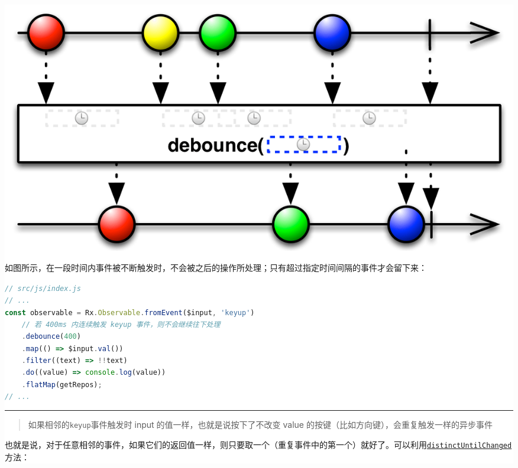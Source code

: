 ![debounce](../../image/RxJS/debounce.png)

如图所示，在一段时间内事件被不断触发时，不会被之后的操作所处理；只有超过指定时间间隔的事件才会留下来：

```javascript
// src/js/index.js
// ...
const observable = Rx.Observable.fromEvent($input, 'keyup')
	// 若 400ms 内连续触发 keyup 事件，则不会继续往下处理
	.debounce(400)
  	.map(() => $input.val())
    .filter((text) => !!text)
    .do((value) => console.log(value))
    .flatMap(getRepos);
// ...
```

---

> 如果相邻的`keyup`事件触发时 input 的值一样，也就是说按下了不改变 value 的按键（比如方向键），会重复触发一样的异步事件

也就是说，对于任意相邻的事件，如果它们的返回值一样，则只要取一个（重复事件中的第一个）就好了。可以利用[`distinctUntilChanged`](http://reactivex.io/documentation/operators/distinct.html)方法：
